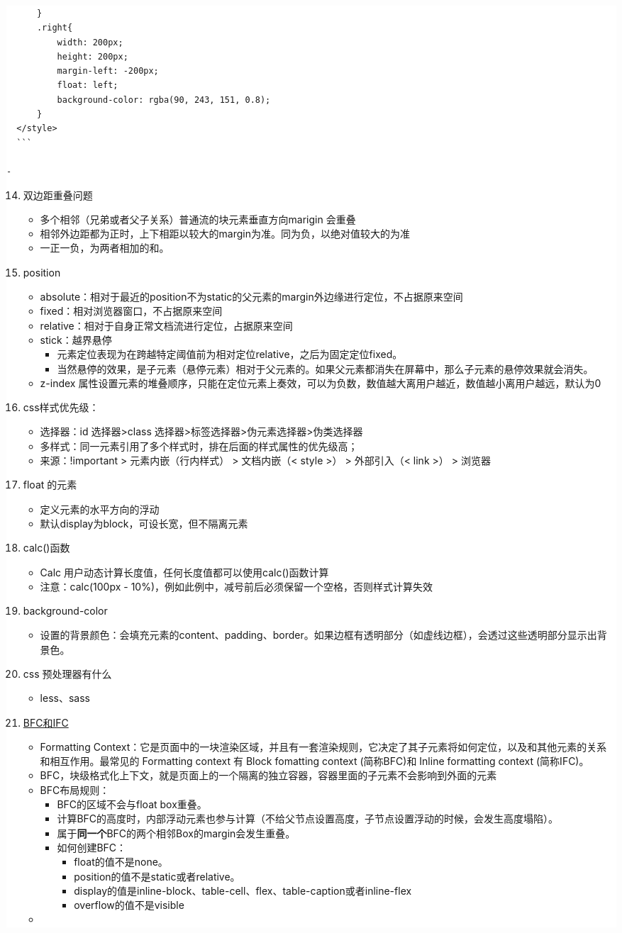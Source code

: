           }
          .right{
              width: 200px;
              height: 200px;
              margin-left: -200px;
              float: left;
              background-color: rgba(90, 243, 151, 0.8);
          }
      </style>
      ```

    - 

14. 双边距重叠问题

    - 多个相邻（兄弟或者父子关系）普通流的块元素垂直方向marigin 会重叠
    - 相邻外边距都为正时，上下相距以较大的margin为准。同为负，以绝对值较大的为准
    - 一正一负，为两者相加的和。

15. position

    - absolute：相对于最近的position不为static的父元素的margin外边缘进行定位，不占据原来空间
    - fixed：相对浏览器窗口，不占据原来空间
    - relative：相对于自身正常文档流进行定位，占据原来空间
    - stick：越界悬停
      - 元素定位表现为在跨越特定阈值前为相对定位relative，之后为固定定位fixed。
      - 当然悬停的效果，是子元素（悬停元素）相对于父元素的。如果父元素都消失在屏幕中，那么子元素的悬停效果就会消失。
    - z-index 属性设置元素的堆叠顺序，只能在定位元素上奏效，可以为负数，数值越大离用户越近，数值越小离用户越远，默认为0

16. css样式优先级：

    - 选择器：id 选择器>class 选择器>标签选择器>伪元素选择器>伪类选择器
    - 多样式：同一元素引用了多个样式时，排在后面的样式属性的优先级高；
    - 来源：!important > 元素内嵌（行内样式） > 文档内嵌（< style >） > 外部引入（< link >） > 浏览器

17. float 的元素

    - 定义元素的水平方向的浮动
    - 默认display为block，可设长宽，但不隔离元素

18. calc()函数

    - Calc 用户动态计算长度值，任何长度值都可以使用calc()函数计算
    - 注意：calc(100px - 10%)，例如此例中，减号前后必须保留一个空格，否则样式计算失效

19. background-color

    - 设置的背景颜色：会填充元素的content、padding、border。如果边框有透明部分（如虚线边框），会透过这些透明部分显示出背景色。

20. css 预处理器有什么

    - less、sass

21. [BFC和IFC](<https://www.cnblogs.com/zyl-Tara/p/7079708.html>)

    - Formatting Context：它是页面中的一块渲染区域，并且有一套渲染规则，它决定了其子元素将如何定位，以及和其他元素的关系和相互作用。最常见的 Formatting context 有 Block fomatting context (简称BFC)和 Inline formatting context (简称IFC)。
    - BFC，块级格式化上下文，就是页面上的一个隔离的独立容器，容器里面的子元素不会影响到外面的元素
    - BFC布局规则：
      - BFC的区域不会与float box重叠。
      - 计算BFC的高度时，内部浮动元素也参与计算（不给父节点设置高度，子节点设置浮动的时候，会发生高度塌陷）。
      - 属于**同一个**BFC的两个相邻Box的margin会发生重叠。
      - 如何创建BFC：
        - float的值不是none。
        - position的值不是static或者relative。
        - display的值是inline-block、table-cell、flex、table-caption或者inline-flex
        - overflow的值不是visible
    - 
